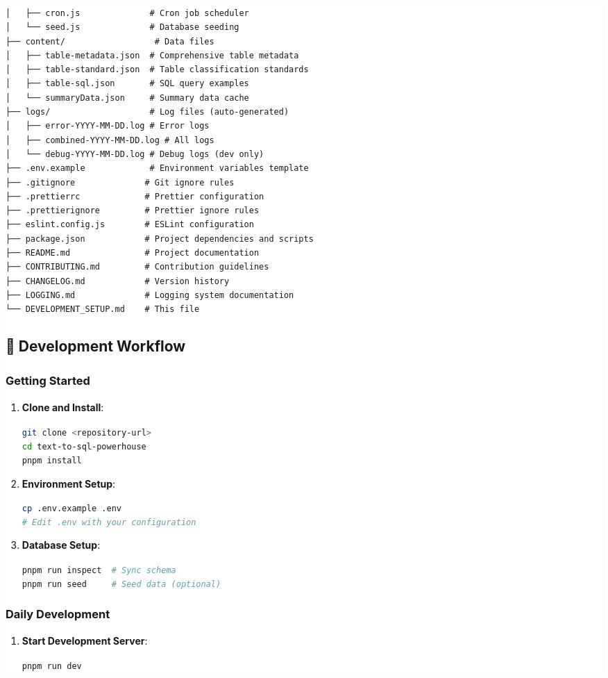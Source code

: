 ```
│   ├── cron.js              # Cron job scheduler
│   └── seed.js              # Database seeding
├── content/                  # Data files
│   ├── table-metadata.json  # Comprehensive table metadata
│   ├── table-standard.json  # Table classification standards
│   ├── table-sql.json       # SQL query examples
│   └── summaryData.json     # Summary data cache
├── logs/                    # Log files (auto-generated)
│   ├── error-YYYY-MM-DD.log # Error logs
│   ├── combined-YYYY-MM-DD.log # All logs
│   └── debug-YYYY-MM-DD.log # Debug logs (dev only)
├── .env.example             # Environment variables template
├── .gitignore              # Git ignore rules
├── .prettierrc             # Prettier configuration
├── .prettierignore         # Prettier ignore rules
├── eslint.config.js        # ESLint configuration
├── package.json            # Project dependencies and scripts
├── README.md               # Project documentation
├── CONTRIBUTING.md         # Contribution guidelines
├── CHANGELOG.md            # Version history
├── LOGGING.md              # Logging system documentation
└── DEVELOPMENT_SETUP.md    # This file
```

## 🚀 Development Workflow

### Getting Started

1. **Clone and Install**:

   ```bash
   git clone <repository-url>
   cd text-to-sql-powerhouse
   pnpm install
   ```

2. **Environment Setup**:

   ```bash
   cp .env.example .env
   # Edit .env with your configuration
   ```

3. **Database Setup**:
   ```bash
   pnpm run inspect  # Sync schema
   pnpm run seed     # Seed data (optional)
   ```

### Daily Development

1. **Start Development Server**:

   ```bash
   pnpm run dev
   ```

